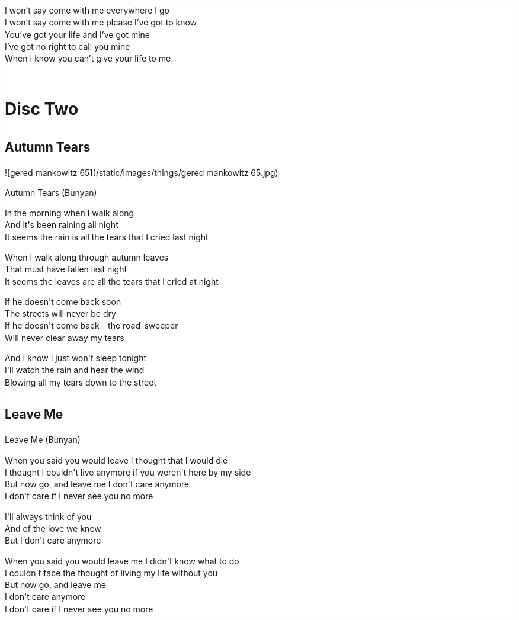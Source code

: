 I won&rsquo;t say come with me everywhere I go  
I won&rsquo;t say come with me please I&rsquo;ve got to know  
You&rsquo;ve got your life and I&rsquo;ve got mine  
I&rsquo;ve got no right to call you mine  
When I know you can&rsquo;t give your life to me  

---

# Disc Two

## Autumn Tears

![gered mankowitz 65](/static/images/things/gered mankowitz 65.jpg)

Autumn Tears (Bunyan)

In the morning when I walk along  
And it's been raining all night  
It seems the rain is all the tears that I cried last night  

When I walk along through autumn leaves  
That must have fallen last night  
It seems the leaves are all the tears that I cried at night  

If he doesn't come back soon  
The streets will never be dry  
If he doesn't come back - the road-sweeper  
Will never clear away my tears  

And I know I just won't sleep tonight  
I'll watch the rain and hear the wind  
Blowing all my tears down to the street  



## Leave Me


Leave Me (Bunyan)

When you said you would leave I thought that I would die  
I thought I couldn't live anymore if you weren't here by my side  
But now go, and leave me I don't care anymore  
I don't care if I never see you no more  

I'll always think of you  
And of the love we knew  
But I don't care anymore  

When you said you would leave me I didn't know what to do  
I couldn't face the thought of living my life without you  
But now go, and leave me  
I don't care anymore  
I don't care if I never see you no more  
